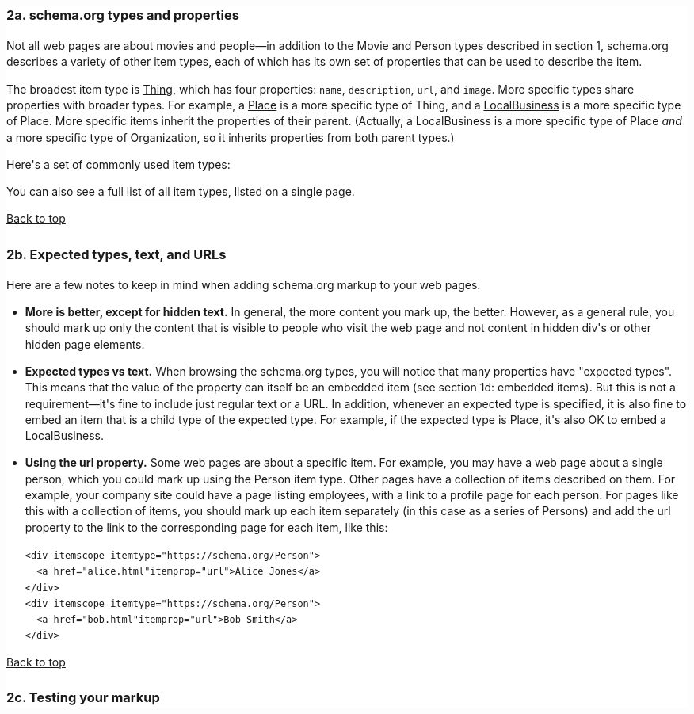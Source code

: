 ### 2a. schema.org types and properties

Not all web pages are about movies and people—in addition to the Movie and Person types described in section 1, schema.org describes a variety of other item types, each of which has its own set of properties that can be used to describe the item.

The broadest item type is [Thing](https://schema.org/Thing), which has four properties: `name`, `description`, `url`, and `image`. More specific types share properties with broader types. For example, a [Place](https://schema.org/Place) is a more specific type of Thing, and a [LocalBusiness](https://schema.org/LocalBusiness) is a more specific type of Place. More specific items inherit the properties of their parent. (Actually, a LocalBusiness is a more specific type of Place *and* a more specific type of Organization, so it inherits properties from both parent types.)

Here's a set of commonly used item types:

You can also see a [full list of all item types](https://schema.org/docs/full.html), listed on a single page.

[Back to top](https://schema.org/docs/gs.html#top)

### 2b. Expected types, text, and URLs

Here are a few notes to keep in mind when adding schema.org markup to your web pages.

- **More is better, except for hidden text.** In general, the more content you mark up, the better. However, as a general rule, you should mark up only the content that is visible to people who visit the web page and not content in hidden div's or other hidden page elements.
- **Expected types vs text.** When browsing the schema.org types, you will notice that many properties have "expected types". This means that the value of the property can itself be an embedded item (see section 1d: embedded items). But this is not a requirement—it's fine to include just regular text or a URL. In addition, whenever an expected type is specified, it is also fine to embed an item that is a child type of the expected type. For example, if the expected type is Place, it's also OK to embed a LocalBusiness.
- **Using the url property.** Some web pages are about a specific item. For example, you may have a web page about a single person, which you could mark up using the Person item type. Other pages have a collection of items described on them. For example, your company site could have a page listing employees, with a link to a profile page for each person. For pages like this with a collection of items, you should mark up each item separately (in this case as a series of Persons) and add the url property to the link to the corresponding page for each item, like this:
    
    ```
    <div itemscope itemtype="https://schema.org/Person">
      <a href="alice.html"itemprop="url">Alice Jones</a>
    </div>
    <div itemscope itemtype="https://schema.org/Person">
      <a href="bob.html"itemprop="url">Bob Smith</a>
    </div>
    
    ```
    

[Back to top](https://schema.org/docs/gs.html#top)

### 2c. Testing your markup
